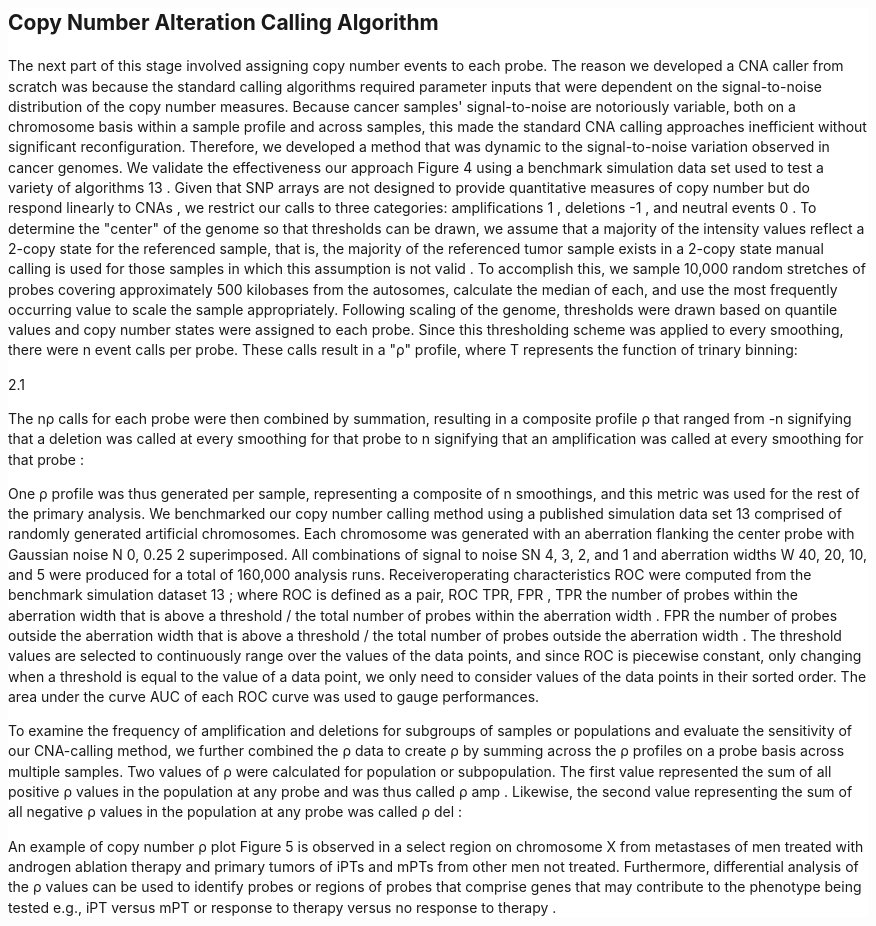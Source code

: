 ## Copy Number Alteration Calling Algorithm

The next part of this stage involved assigning copy number events to each probe. The reason we developed a CNA caller from scratch was because the standard calling algorithms required parameter inputs that were dependent on the signal-to-noise distribution of the copy number measures. Because cancer samples' signal-to-noise are notoriously variable, both on a chromosome basis within a sample profile and across samples, this made the standard CNA calling approaches inefficient without significant reconfiguration. Therefore, we developed a method that was dynamic to the signal-to-noise variation observed in cancer genomes. We validate the effectiveness our approach Figure 4 using a benchmark simulation data set used to test a variety of algorithms 13 . Given that SNP arrays are not designed to provide quantitative measures of copy number but do respond linearly to CNAs , we restrict our calls to three categories: amplifications 1 , deletions -1 , and neutral events 0 . To determine the "center" of the genome so that thresholds can be drawn, we assume that a majority of the intensity values reflect a 2-copy state for the referenced sample, that is, the majority of the referenced tumor sample exists in a 2-copy state manual calling is used for those samples in which this assumption is not valid . To accomplish this, we sample 10,000 random stretches of probes covering approximately 500 kilobases from the autosomes, calculate the median of each, and use the most frequently occurring value to scale the sample appropriately. Following scaling of the genome, thresholds were drawn based on quantile values and copy number states were assigned to each probe. Since this thresholding scheme was applied to every smoothing, there were n event calls per probe. These calls result in a "ρ" profile, where T represents the function of trinary binning:

2.1

The nρ calls for each probe were then combined by summation, resulting in a composite profile ρ that ranged from -n signifying that a deletion was called at every smoothing for that probe to n signifying that an amplification was called at every smoothing for that probe :

One ρ profile was thus generated per sample, representing a composite of n smoothings, and this metric was used for the rest of the primary analysis. We benchmarked our copy number calling method using a published simulation data set 13 comprised of randomly generated artificial chromosomes. Each chromosome was generated with an aberration flanking the center probe with Gaussian noise N 0, 0.25 2 superimposed. All combinations of signal to noise SN 4, 3, 2, and 1 and aberration widths W 40, 20, 10, and 5 were produced for a total of 160,000 analysis runs. Receiveroperating characteristics ROC were computed from the benchmark simulation dataset 13 ; where ROC is defined as a pair, ROC TPR, FPR , TPR the number of probes within the aberration width that is above a threshold / the total number of probes within the aberration width . FPR the number of probes outside the aberration width that is above a threshold / the total number of probes outside the aberration width . The threshold values are selected to continuously range over the values of the data points, and since ROC is piecewise constant, only changing when a threshold is equal to the value of a data point, we only need to consider values of the data points in their sorted order. The area under the curve AUC of each ROC curve was used to gauge performances.

To examine the frequency of amplification and deletions for subgroups of samples or populations and evaluate the sensitivity of our CNA-calling method, we further combined the ρ data to create ρ by summing across the ρ profiles on a probe basis across multiple samples. Two values of ρ were calculated for population or subpopulation. The first value represented the sum of all positive ρ values in the population at any probe and was thus called ρ amp . Likewise, the second value representing the sum of all negative ρ values in the population at any probe was called ρ del :

An example of copy number ρ plot Figure 5 is observed in a select region on chromosome X from metastases of men treated with androgen ablation therapy and primary tumors of iPTs and mPTs from other men not treated. Furthermore, differential analysis of the ρ values can be used to identify probes or regions of probes that comprise genes that may contribute to the phenotype being tested e.g., iPT versus mPT or response to therapy versus no response to therapy .
